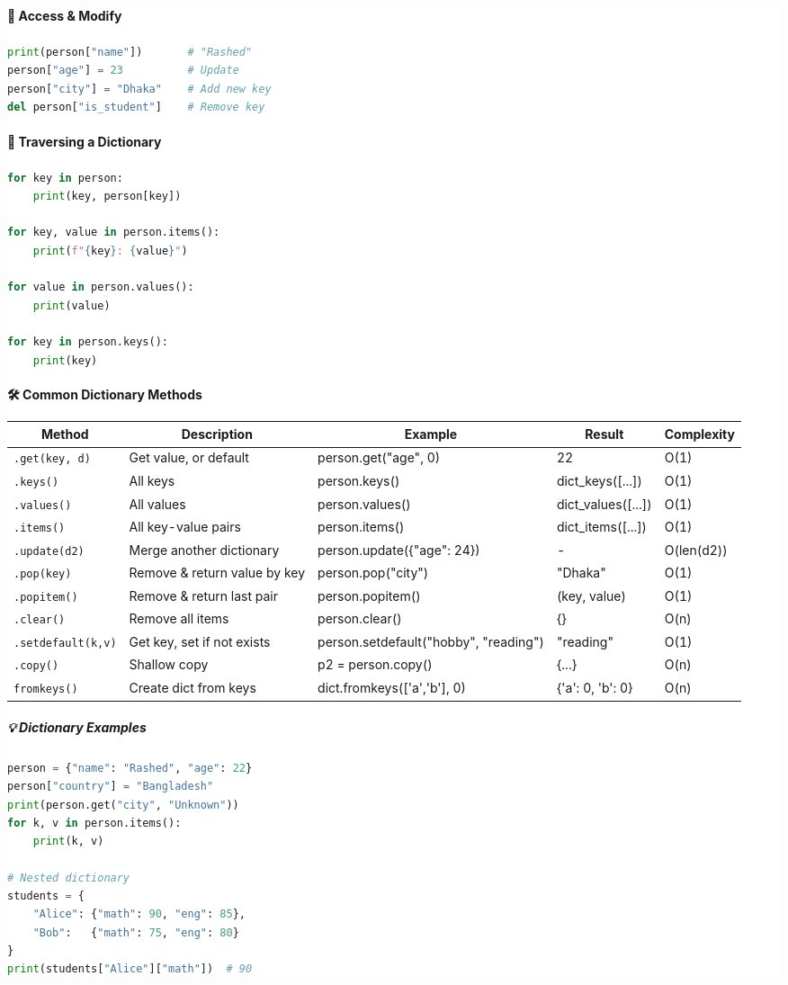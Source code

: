 #### 🔑 Access & Modify

```python
print(person["name"])       # "Rashed"
person["age"] = 23          # Update
person["city"] = "Dhaka"    # Add new key
del person["is_student"]    # Remove key
```

#### 🔁 Traversing a Dictionary

```python
for key in person:
    print(key, person[key])

for key, value in person.items():
    print(f"{key}: {value}")

for value in person.values():
    print(value)

for key in person.keys():
    print(key)
```

#### 🛠️ Common Dictionary Methods

| Method               | Description                  | Example                               | Result             | Complexity |
| -------------------- | ---------------------------- | ------------------------------------- | ------------------ | ---------- |
| `.get(key, d)`     | Get value, or default        | person.get("age", 0)                  | 22                 | O(1)       |
| `.keys()`          | All keys                     | person.keys()                         | dict_keys([...])   | O(1)       |
| `.values()`        | All values                   | person.values()                       | dict_values([...]) | O(1)       |
| `.items()`         | All key-value pairs          | person.items()                        | dict_items([...])  | O(1)       |
| `.update(d2)`      | Merge another dictionary     | person.update({"age": 24})            | -                  | O(len(d2)) |
| `.pop(key)`        | Remove & return value by key | person.pop("city")                    | "Dhaka"            | O(1)       |
| `.popitem()`       | Remove & return last pair    | person.popitem()                      | (key, value)       | O(1)       |
| `.clear()`         | Remove all items             | person.clear()                        | {}                 | O(n)       |
| `.setdefault(k,v)` | Get key, set if not exists   | person.setdefault("hobby", "reading") | "reading"          | O(1)       |
| `.copy()`          | Shallow copy                 | p2 = person.copy()                    | {...}              | O(n)       |
| `fromkeys()`       | Create dict from keys        | dict.fromkeys(['a','b'], 0)           | {'a': 0, 'b': 0}   | O(n)       |

##### 💡 Dictionary Examples

```python
person = {"name": "Rashed", "age": 22}
person["country"] = "Bangladesh"
print(person.get("city", "Unknown"))
for k, v in person.items():
    print(k, v)

# Nested dictionary
students = {
    "Alice": {"math": 90, "eng": 85},
    "Bob":   {"math": 75, "eng": 80}
}
print(students["Alice"]["math"])  # 90
```
